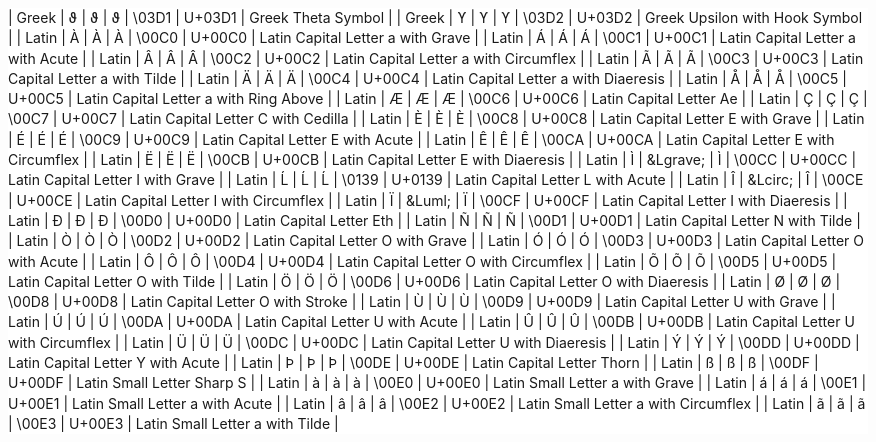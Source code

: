 | Greek        | ϑ         | &thetasym;            | &#977;   | \03D1 | U+03D1  | Greek Theta Symbol                                                          |
| Greek        | ϒ         | &upsih;               | &#978;   | \03D2 | U+03D2  | Greek Upsilon with Hook Symbol                                              |
| Latin        | À         | &Agrave;              | &#192;   | \00C0 | U+00C0  | Latin Capital Letter a with Grave                                           |
| Latin        | Á         | &Aacute;              | &#193;   | \00C1 | U+00C1  | Latin Capital Letter a with Acute                                           |
| Latin        | Â         | &Acirc;               | &#194;   | \00C2 | U+00C2  | Latin Capital Letter a with Circumflex                                      |
| Latin        | Ã         | &Atilde;              | &#195;   | \00C3 | U+00C3  | Latin Capital Letter a with Tilde                                           |
| Latin        | Ä         | &Auml;                | &#196;   | \00C4 | U+00C4  | Latin Capital Letter a with Diaeresis                                       |
| Latin        | Å         | &Aring;               | &#197;   | \00C5 | U+00C5  | Latin Capital Letter a with Ring Above                                      |
| Latin        | Æ         | &AElig;               | &#198;   | \00C6 | U+00C6  | Latin Capital Letter Ae                                                     |
| Latin        | Ç         | &Ccedil;              | &#199;   | \00C7 | U+00C7  | Latin Capital Letter C with Cedilla                                         |
| Latin        | È         | &Egrave;              | &#200;   | \00C8 | U+00C8  | Latin Capital Letter E with Grave                                           |
| Latin        | É         | &Eacute;              | &#201;   | \00C9 | U+00C9  | Latin Capital Letter E with Acute                                           |
| Latin        | Ê         | &Ecirc;               | &#202;   | \00CA | U+00CA  | Latin Capital Letter E with Circumflex                                      |
| Latin        | Ë         | &Euml;                | &#203;   | \00CB | U+00CB  | Latin Capital Letter E with Diaeresis                                       |
| Latin        | Ì         | &Lgrave;              | &#204;   | \00CC | U+00CC  | Latin Capital Letter I with Grave                                           |
| Latin        | Ĺ         | &Lacute;              | &#313;   | \0139 | U+0139  | Latin Capital Letter L with Acute                                           |
| Latin        | Î         | &Lcirc;               | &#206;   | \00CE | U+00CE  | Latin Capital Letter I with Circumflex                                      |
| Latin        | Ï         | &Luml;                | &#207;   | \00CF | U+00CF  | Latin Capital Letter I with Diaeresis                                       |
| Latin        | Ð         | &ETH;                 | &#208;   | \00D0 | U+00D0  | Latin Capital Letter Eth                                                    |
| Latin        | Ñ         | &Ntilde;              | &#209;   | \00D1 | U+00D1  | Latin Capital Letter N with Tilde                                           |
| Latin        | Ò         | &Ograve;              | &#210;   | \00D2 | U+00D2  | Latin Capital Letter O with Grave                                           |
| Latin        | Ó         | &Oacute;              | &#211;   | \00D3 | U+00D3  | Latin Capital Letter O with Acute                                           |
| Latin        | Ô         | &Ocirc;               | &#212;   | \00D4 | U+00D4  | Latin Capital Letter O with Circumflex                                      |
| Latin        | Õ         | &Otilde;              | &#213;   | \00D5 | U+00D5  | Latin Capital Letter O with Tilde                                           |
| Latin        | Ö         | &Ouml;                | &#214;   | \00D6 | U+00D6  | Latin Capital Letter O with Diaeresis                                       |
| Latin        | Ø         | &Oslash;              | &#216;   | \00D8 | U+00D8  | Latin Capital Letter O with Stroke                                          |
| Latin        | Ù         | &Ugrave;              | &#217;   | \00D9 | U+00D9  | Latin Capital Letter U with Grave                                           |
| Latin        | Ú         | &Uacute;              | &#218;   | \00DA | U+00DA  | Latin Capital Letter U with Acute                                           |
| Latin        | Û         | &Ucirc;               | &#219;   | \00DB | U+00DB  | Latin Capital Letter U with Circumflex                                      |
| Latin        | Ü         | &Uuml;                | &#220;   | \00DC | U+00DC  | Latin Capital Letter U with Diaeresis                                       |
| Latin        | Ý         | &Yacute;              | &#221;   | \00DD | U+00DD  | Latin Capital Letter Y with Acute                                           |
| Latin        | Þ         | &THORN;               | &#222;   | \00DE | U+00DE  | Latin Capital Letter Thorn                                                  |
| Latin        | ß         | &szlig;               | &#223;   | \00DF | U+00DF  | Latin Small Letter Sharp S                                                  |
| Latin        | à         | &agrave;              | &#224;   | \00E0 | U+00E0  | Latin Small Letter a with Grave                                             |
| Latin        | á         | &aacute;              | &#225;   | \00E1 | U+00E1  | Latin Small Letter a with Acute                                             |
| Latin        | â         | &acirc;               | &#226;   | \00E2 | U+00E2  | Latin Small Letter a with Circumflex                                        |
| Latin        | ã         | &atilde;              | &#227;   | \00E3 | U+00E3  | Latin Small Letter a with Tilde                                             |